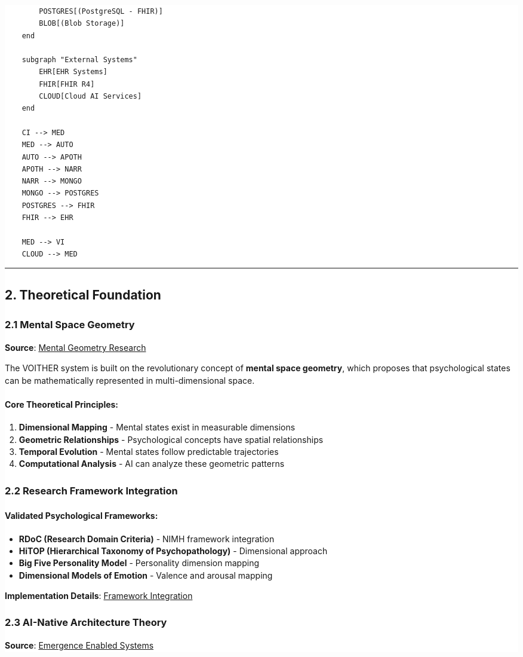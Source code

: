 ```mermaid
        POSTGRES[(PostgreSQL - FHIR)]
        BLOB[(Blob Storage)]
    end
    
    subgraph "External Systems"
        EHR[EHR Systems]
        FHIR[FHIR R4]
        CLOUD[Cloud AI Services]
    end
    
    CI --> MED
    MED --> AUTO
    AUTO --> APOTH
    APOTH --> NARR
    NARR --> MONGO
    MONGO --> POSTGRES
    POSTGRES --> FHIR
    FHIR --> EHR
    
    MED --> VI
    CLOUD --> MED
```

---

## 2. Theoretical Foundation

### 2.1 Mental Space Geometry
**Source**: [Mental Geometry Research](guides/research/geometria_afetos_cognicao.md)

The VOITHER system is built on the revolutionary concept of **mental space geometry**, which proposes that psychological states can be mathematically represented in multi-dimensional space.

#### Core Theoretical Principles:
1. **Dimensional Mapping** - Mental states exist in measurable dimensions
2. **Geometric Relationships** - Psychological concepts have spatial relationships
3. **Temporal Evolution** - Mental states follow predictable trajectories
4. **Computational Analysis** - AI can analyze these geometric patterns

### 2.2 Research Framework Integration

#### Validated Psychological Frameworks:
- **RDoC (Research Domain Criteria)** - NIMH framework integration
- **HiTOP (Hierarchical Taxonomy of Psychopathology)** - Dimensional approach
- **Big Five Personality Model** - Personality dimension mapping
- **Dimensional Models of Emotion** - Valence and arousal mapping

**Implementation Details**: [Framework Integration](../core-concepts/med_frameworks.md)

### 2.3 AI-Native Architecture Theory
**Source**: [Emergence Enabled Systems](../core-concepts/emergence_enabled_ee.md)
